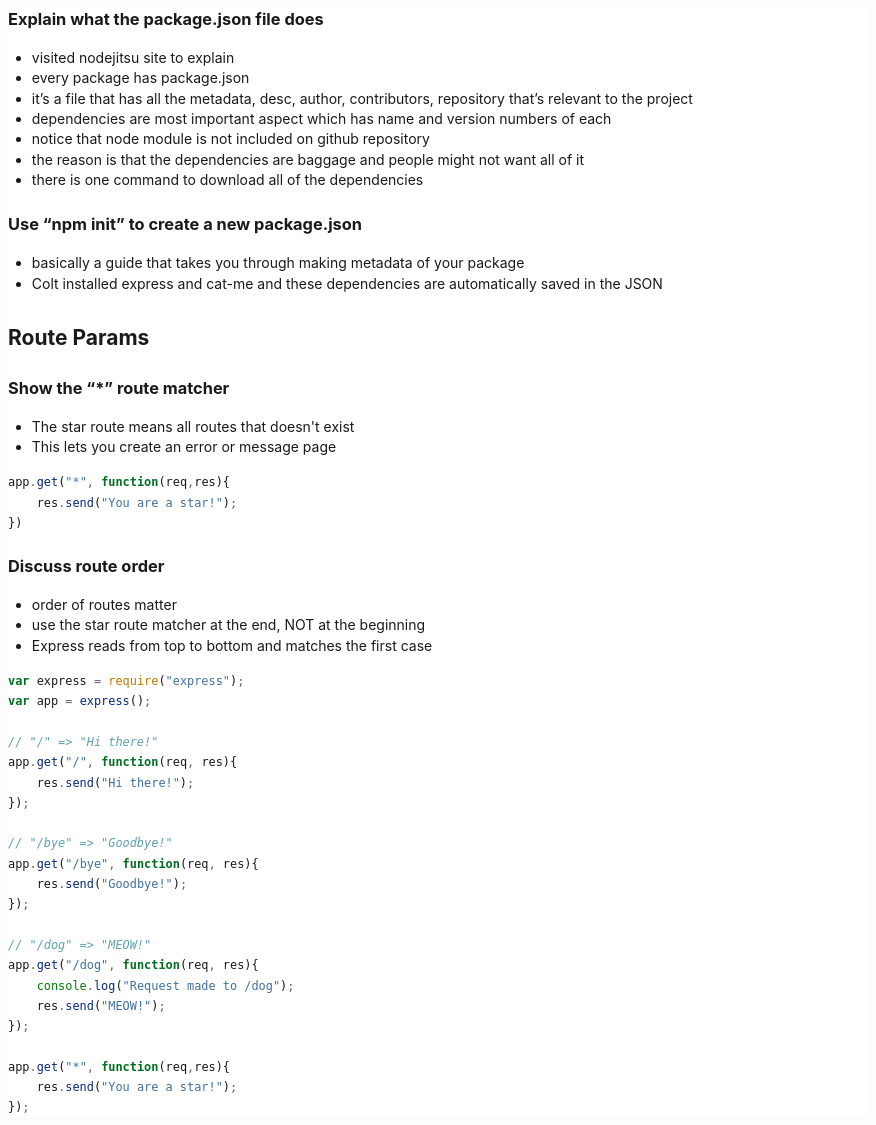 ### Explain what the package.json file does
- visited nodejitsu site to explain
- every package has package.json 
- it’s a file that has all the metadata, desc, author, contributors, repository that’s relevant to the project
- dependencies are most important aspect which has name and version numbers of each
- notice that node module is not included on github repository
- the reason is that the dependencies are baggage and people might not want all of it
- there is one command to download all of the dependencies

### Use “npm init” to create a new package.json
- basically a guide that takes you through making metadata of your package
- Colt installed express and cat-me and these dependencies are automatically saved in the JSON

## Route Params
### Show the “*” route matcher
- The star route means all routes that doesn't exist
- This lets you create an error or message page
```js
app.get("*", function(req,res){
    res.send("You are a star!");
})
```

### Discuss route order
- order of routes matter
- use the star route matcher at the end, NOT at the beginning
- Express reads from top to bottom and matches the first case
```js
var express = require("express");
var app = express();

// "/" => "Hi there!"
app.get("/", function(req, res){
    res.send("Hi there!");
});

// "/bye" => "Goodbye!"
app.get("/bye", function(req, res){
    res.send("Goodbye!");
});

// "/dog" => "MEOW!"
app.get("/dog", function(req, res){
    console.log("Request made to /dog");
    res.send("MEOW!");
});

app.get("*", function(req,res){
    res.send("You are a star!");
});
```
